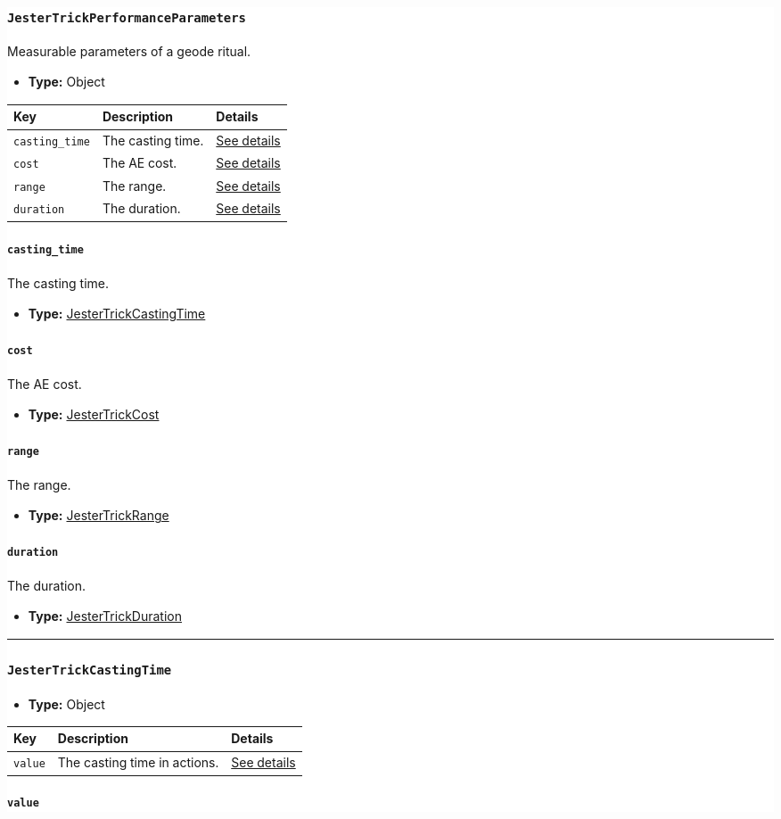 
### <a name="JesterTrickPerformanceParameters"></a> `JesterTrickPerformanceParameters`

Measurable parameters of a geode ritual.

- **Type:** Object

Key | Description | Details
:-- | :-- | :--
`casting_time` | The casting time. | <a href="#JesterTrickPerformanceParameters/casting_time">See details</a>
`cost` | The AE cost. | <a href="#JesterTrickPerformanceParameters/cost">See details</a>
`range` | The range. | <a href="#JesterTrickPerformanceParameters/range">See details</a>
`duration` | The duration. | <a href="#JesterTrickPerformanceParameters/duration">See details</a>

#### <a name="JesterTrickPerformanceParameters/casting_time"></a> `casting_time`

The casting time.

- **Type:** <a href="#JesterTrickCastingTime">JesterTrickCastingTime</a>

#### <a name="JesterTrickPerformanceParameters/cost"></a> `cost`

The AE cost.

- **Type:** <a href="#JesterTrickCost">JesterTrickCost</a>

#### <a name="JesterTrickPerformanceParameters/range"></a> `range`

The range.

- **Type:** <a href="#JesterTrickRange">JesterTrickRange</a>

#### <a name="JesterTrickPerformanceParameters/duration"></a> `duration`

The duration.

- **Type:** <a href="#JesterTrickDuration">JesterTrickDuration</a>

---

### <a name="JesterTrickCastingTime"></a> `JesterTrickCastingTime`

- **Type:** Object

Key | Description | Details
:-- | :-- | :--
`value` | The casting time in actions. | <a href="#JesterTrickCastingTime/value">See details</a>

#### <a name="JesterTrickCastingTime/value"></a> `value`
